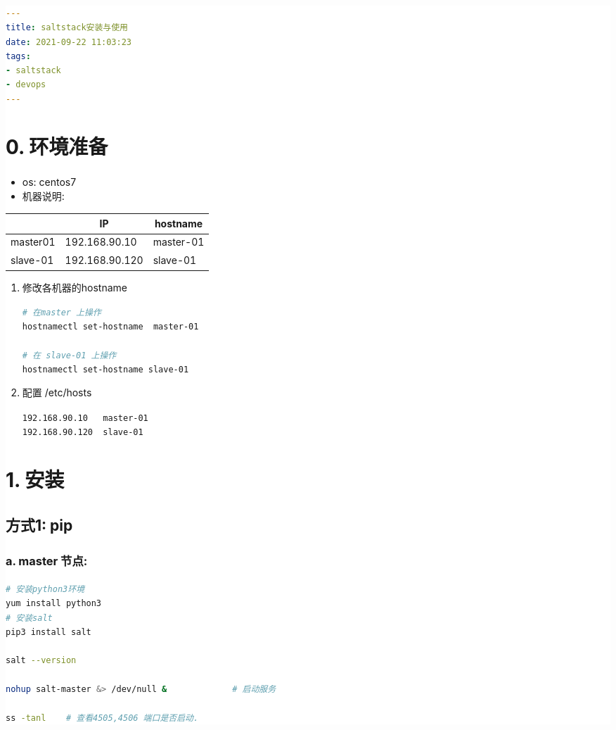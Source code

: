 ```yaml
---
title: saltstack安装与使用
date: 2021-09-22 11:03:23
tags:
- saltstack
- devops
---
```




# 0. 环境准备

- os: centos7
- 机器说明:

|          | IP             | hostname  |
| -------- | -------------- | --------- |
| master01 | 192.168.90.10  | master-01 |
| slave-01 | 192.168.90.120 | slave-01  |





1. 修改各机器的hostname

   ```bash
   # 在master 上操作
   hostnamectl set-hostname  master-01
   
   # 在 slave-01 上操作
   hostnamectl set-hostname slave-01
   ```

   

2. 配置 /etc/hosts

   ```
   192.168.90.10   master-01
   192.168.90.120  slave-01
   ```

   

# 1. 安装



## 方式1: pip

### a. master 节点:

```bash
# 安装python3环境
yum install python3
# 安装salt
pip3 install salt

salt --version

nohup salt-master &> /dev/null & 			 # 启动服务

ss -tanl 	# 查看4505,4506 端口是否启动.
```
